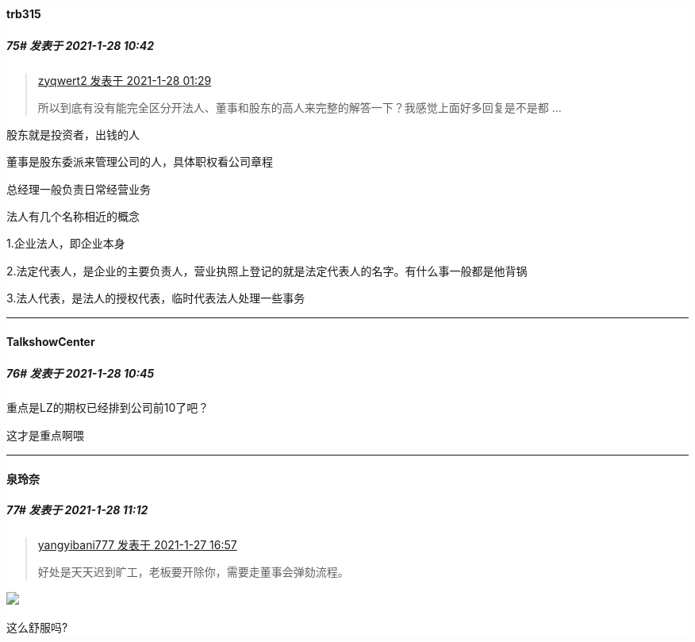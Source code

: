 ####  trb315  
##### 75#       发表于 2021-1-28 10:42



<blockquote><a href="httphttps://bbs.saraba1st.com/2b/forum.php?mod=redirect&amp;goto=findpost&amp;pid=50166044&amp;ptid=1984950" target="_blank">zyqwert2 发表于 2021-1-28 01:29</a>

所以到底有没有能完全区分开法人、董事和股东的高人来完整的解答一下？我感觉上面好多回复是不是都 ...</blockquote>
股东就是投资者，出钱的人


董事是股东委派来管理公司的人，具体职权看公司章程


总经理一般负责日常经营业务


法人有几个名称相近的概念

1.企业法人，即企业本身

2.法定代表人，是企业的主要负责人，营业执照上登记的就是法定代表人的名字。有什么事一般都是他背锅

3.法人代表，是法人的授权代表，临时代表法人处理一些事务







*****

####  TalkshowCenter  
##### 76#       发表于 2021-1-28 10:45




重点是LZ的期权已经排到公司前10了吧？

这才是重点啊喂







*****

####  泉玲奈  
##### 77#       发表于 2021-1-28 11:12



<blockquote><a href="httphttps://bbs.saraba1st.com/2b/forum.php?mod=redirect&amp;goto=findpost&amp;pid=50161412&amp;ptid=1984950" target="_blank">yangyibani777 发表于 2021-1-27 16:57</a>

好处是天天迟到旷工，老板要开除你，需要走董事会弹劾流程。</blockquote>
<img src="https://static.saraba1st.com/image/smiley/face2017/033.png" referrerpolicy="no-referrer">

这么舒服吗?

